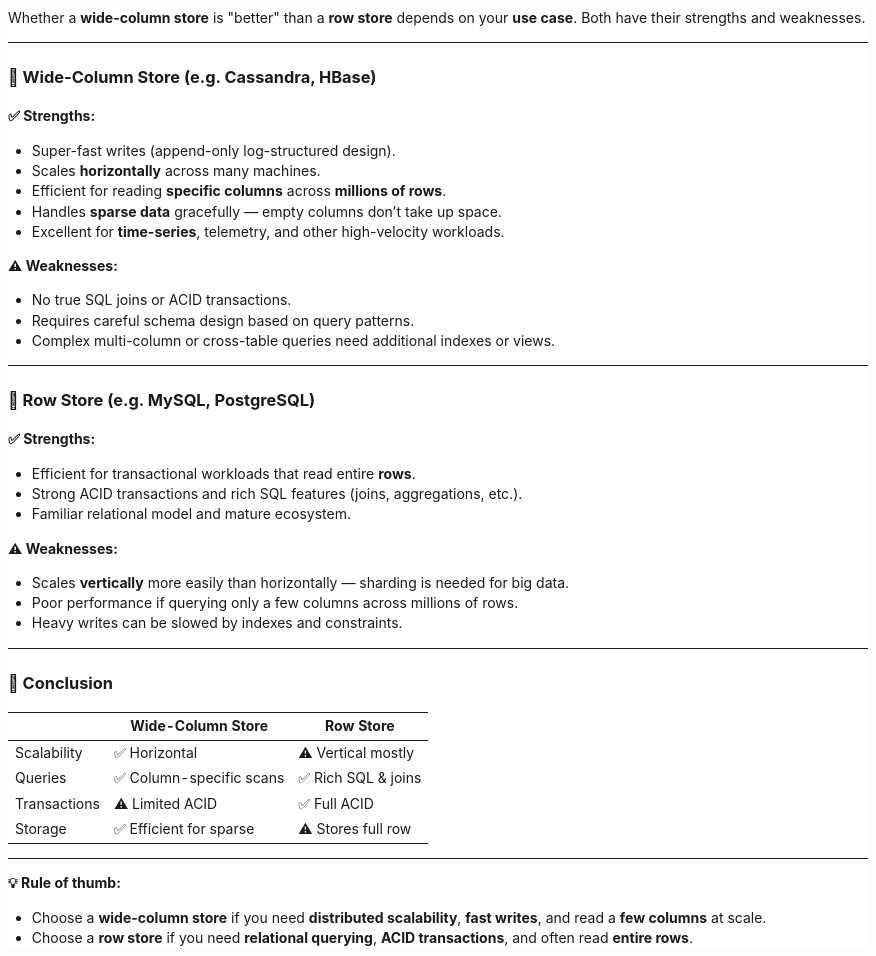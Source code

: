 Whether a **wide-column store** is "better" than a **row store** depends on your **use case**. Both have their strengths and weaknesses.

---

### 🧮 Wide-Column Store (e.g. Cassandra, HBase)

**✅ Strengths:**
- Super-fast writes (append-only log-structured design).
- Scales **horizontally** across many machines.
- Efficient for reading **specific columns** across **millions of rows**.
- Handles **sparse data** gracefully — empty columns don’t take up space.
- Excellent for **time-series**, telemetry, and other high-velocity workloads.

**⚠️ Weaknesses:**
- No true SQL joins or ACID transactions.
- Requires careful schema design based on query patterns.
- Complex multi-column or cross-table queries need additional indexes or views.

---

### 🧮 Row Store (e.g. MySQL, PostgreSQL)

**✅ Strengths:**
- Efficient for transactional workloads that read entire **rows**.
- Strong ACID transactions and rich SQL features (joins, aggregations, etc.).
- Familiar relational model and mature ecosystem.

**⚠️ Weaknesses:**
- Scales **vertically** more easily than horizontally — sharding is needed for big data.
- Poor performance if querying only a few columns across millions of rows.
- Heavy writes can be slowed by indexes and constraints.

---

### 🎯 Conclusion

|            | Wide-Column Store      | Row Store             |
|------------|------------------------|------------------------|
| Scalability| ✅ Horizontal           | ⚠️ Vertical mostly     |
| Queries    | ✅ Column-specific scans| ✅ Rich SQL & joins     |
| Transactions | ⚠️ Limited ACID      | ✅ Full ACID           |
| Storage    | ✅ Efficient for sparse | ⚠️ Stores full row     |

---

**💡 Rule of thumb:**
- Choose a **wide-column store** if you need **distributed scalability**, **fast writes**, and read a **few columns** at scale.
- Choose a **row store** if you need **relational querying**, **ACID transactions**, and often read **entire rows**.
